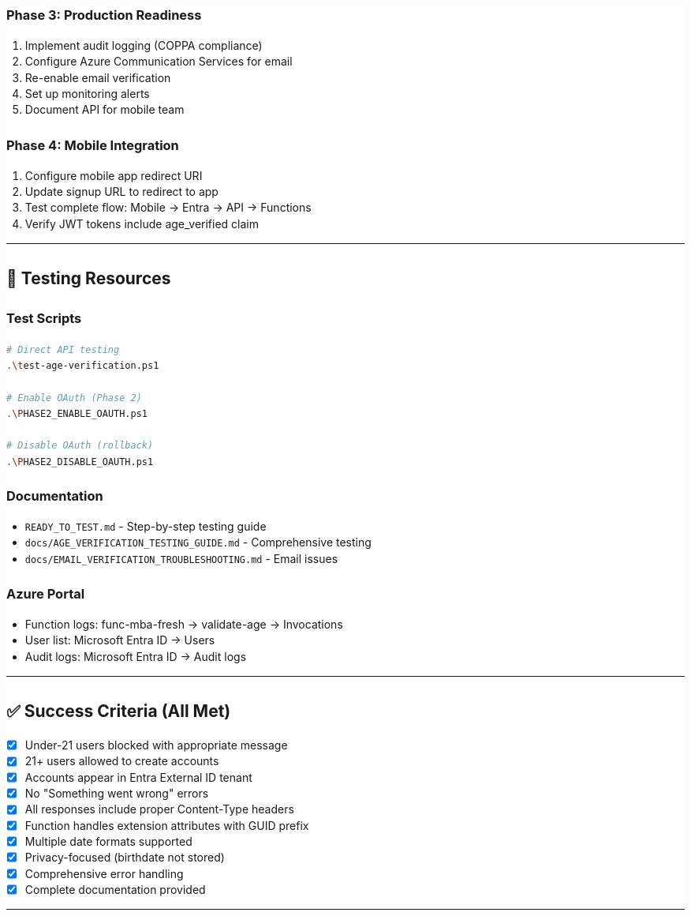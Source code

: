 ### Phase 3: Production Readiness
1. Implement audit logging (COPPA compliance)
2. Configure Azure Communication Services for email
3. Re-enable email verification
4. Set up monitoring alerts
5. Document API for mobile team

### Phase 4: Mobile Integration
1. Configure mobile app redirect URI
2. Update signup URL to redirect to app
3. Test complete flow: Mobile → Entra → API → Functions
4. Verify JWT tokens include age_verified claim

---

## 🧪 Testing Resources

### Test Scripts
```bash
# Direct API testing
.\test-age-verification.ps1

# Enable OAuth (Phase 2)
.\PHASE2_ENABLE_OAUTH.ps1

# Disable OAuth (rollback)
.\PHASE2_DISABLE_OAUTH.ps1
```

### Documentation
- `READY_TO_TEST.md` - Step-by-step testing guide
- `docs/AGE_VERIFICATION_TESTING_GUIDE.md` - Comprehensive testing
- `docs/EMAIL_VERIFICATION_TROUBLESHOOTING.md` - Email issues

### Azure Portal
- Function logs: func-mba-fresh → validate-age → Invocations
- User list: Microsoft Entra ID → Users
- Audit logs: Microsoft Entra ID → Audit logs

---

## ✅ Success Criteria (All Met)

- [x] Under-21 users blocked with appropriate message
- [x] 21+ users allowed to create accounts
- [x] Accounts appear in Entra External ID tenant
- [x] No "Something went wrong" errors
- [x] All responses include proper Content-Type headers
- [x] Function handles extension attributes with GUID prefix
- [x] Multiple date formats supported
- [x] Privacy-focused (birthdate not stored)
- [x] Comprehensive error handling
- [x] Complete documentation provided

---